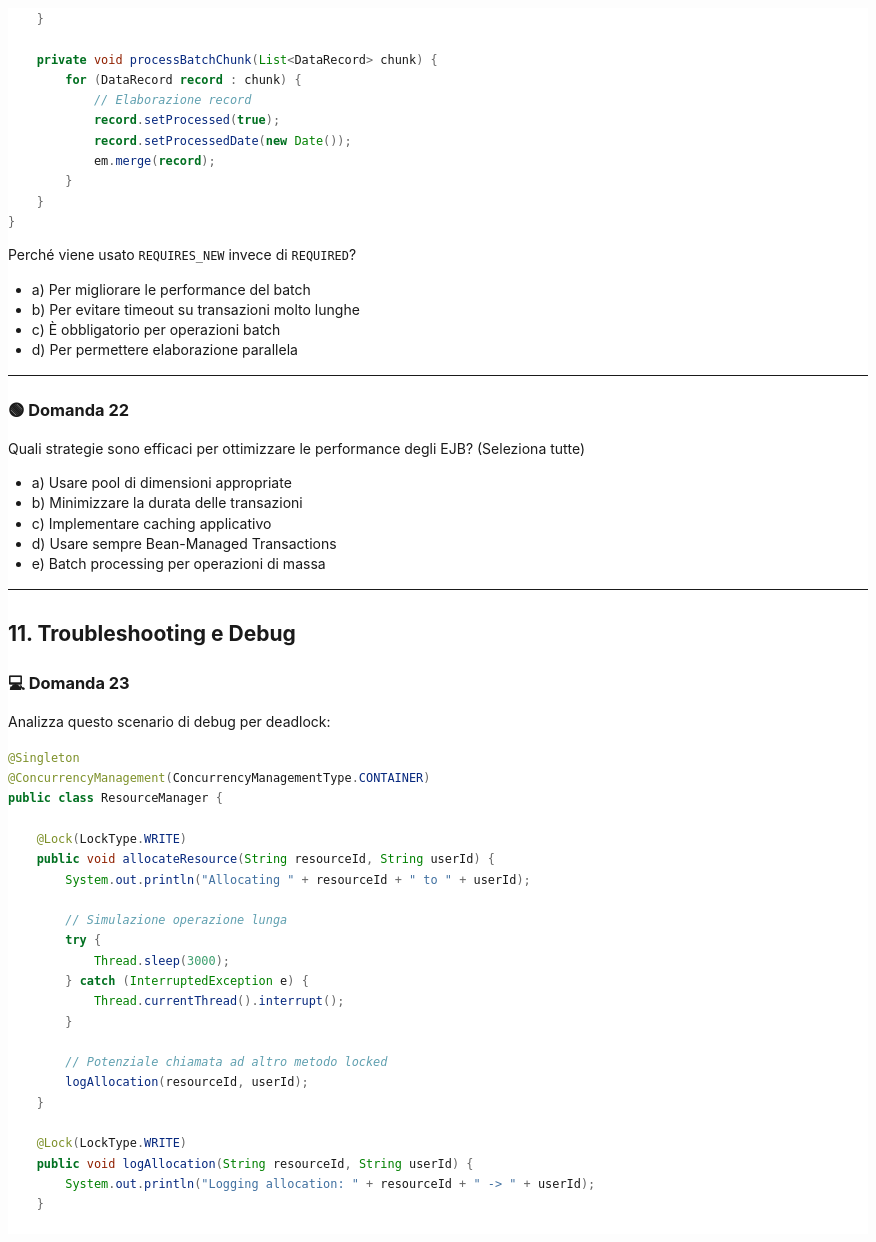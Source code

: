 ```java
    }
    
    private void processBatchChunk(List<DataRecord> chunk) {
        for (DataRecord record : chunk) {
            // Elaborazione record
            record.setProcessed(true);
            record.setProcessedDate(new Date());
            em.merge(record);
        }
    }
}
```

Perché viene usato `REQUIRES_NEW` invece di `REQUIRED`?

- a) Per migliorare le performance del batch
- b) Per evitare timeout su transazioni molto lunghe
- c) È obbligatorio per operazioni batch
- d) Per permettere elaborazione parallela

---

### 🟢 Domanda 22

Quali strategie sono efficaci per ottimizzare le performance degli EJB? (Seleziona tutte)

- a) Usare pool di dimensioni appropriate
- b) Minimizzare la durata delle transazioni
- c) Implementare caching applicativo
- d) Usare sempre Bean-Managed Transactions
- e) Batch processing per operazioni di massa

---

## 11. Troubleshooting e Debug

### 💻 Domanda 23

Analizza questo scenario di debug per deadlock:

```java
@Singleton
@ConcurrencyManagement(ConcurrencyManagementType.CONTAINER)
public class ResourceManager {
    
    @Lock(LockType.WRITE)
    public void allocateResource(String resourceId, String userId) {
        System.out.println("Allocating " + resourceId + " to " + userId);
        
        // Simulazione operazione lunga
        try {
            Thread.sleep(3000);
        } catch (InterruptedException e) {
            Thread.currentThread().interrupt();
        }
        
        // Potenziale chiamata ad altro metodo locked
        logAllocation(resourceId, userId);
    }
    
    @Lock(LockType.WRITE)
    public void logAllocation(String resourceId, String userId) {
        System.out.println("Logging allocation: " + resourceId + " -> " + userId);
    }
    
```